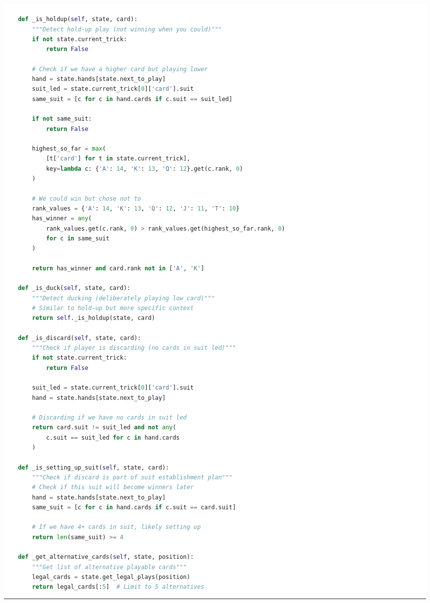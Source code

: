 ```python

    def _is_holdup(self, state, card):
        """Detect hold-up play (not winning when you could)"""
        if not state.current_trick:
            return False

        # Check if we have a higher card but playing lower
        hand = state.hands[state.next_to_play]
        suit_led = state.current_trick[0]['card'].suit
        same_suit = [c for c in hand.cards if c.suit == suit_led]

        if not same_suit:
            return False

        highest_so_far = max(
            [t['card'] for t in state.current_trick],
            key=lambda c: {'A': 14, 'K': 13, 'Q': 12}.get(c.rank, 0)
        )

        # We could win but chose not to
        rank_values = {'A': 14, 'K': 13, 'Q': 12, 'J': 11, 'T': 10}
        has_winner = any(
            rank_values.get(c.rank, 0) > rank_values.get(highest_so_far.rank, 0)
            for c in same_suit
        )

        return has_winner and card.rank not in ['A', 'K']

    def _is_duck(self, state, card):
        """Detect ducking (deliberately playing low card)"""
        # Similar to hold-up but more specific context
        return self._is_holdup(state, card)

    def _is_discard(self, state, card):
        """Check if player is discarding (no cards in suit led)"""
        if not state.current_trick:
            return False

        suit_led = state.current_trick[0]['card'].suit
        hand = state.hands[state.next_to_play]

        # Discarding if we have no cards in suit led
        return card.suit != suit_led and not any(
            c.suit == suit_led for c in hand.cards
        )

    def _is_setting_up_suit(self, state, card):
        """Check if discard is part of suit establishment plan"""
        # Check if this suit will become winners later
        hand = state.hands[state.next_to_play]
        same_suit = [c for c in hand.cards if c.suit == card.suit]

        # If we have 4+ cards in suit, likely setting up
        return len(same_suit) >= 4

    def _get_alternative_cards(self, state, position):
        """Get list of alternative playable cards"""
        legal_cards = state.get_legal_plays(position)
        return legal_cards[:5]  # Limit to 5 alternatives
```

---